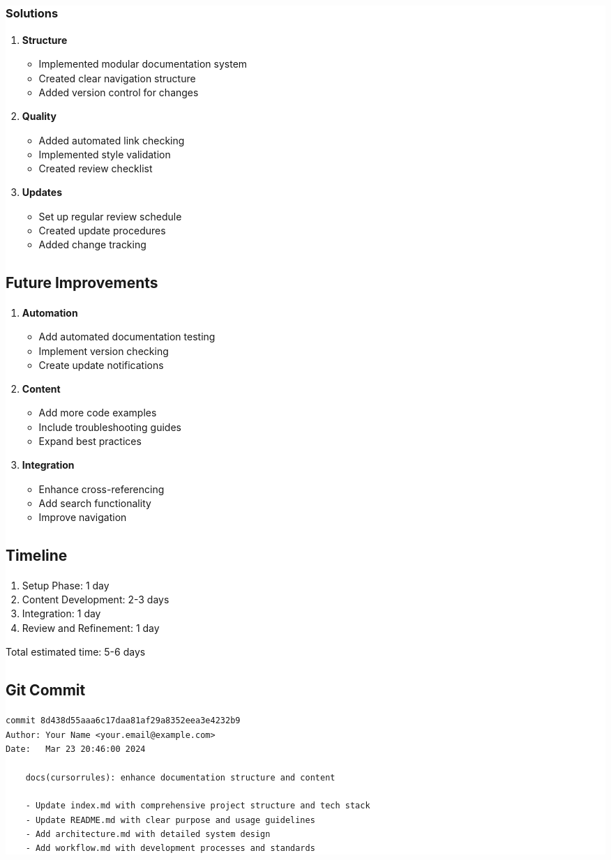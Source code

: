 ### Solutions
1. **Structure**
   - Implemented modular documentation system
   - Created clear navigation structure
   - Added version control for changes

2. **Quality**
   - Added automated link checking
   - Implemented style validation
   - Created review checklist

3. **Updates**
   - Set up regular review schedule
   - Created update procedures
   - Added change tracking

## Future Improvements
1. **Automation**
   - Add automated documentation testing
   - Implement version checking
   - Create update notifications

2. **Content**
   - Add more code examples
   - Include troubleshooting guides
   - Expand best practices

3. **Integration**
   - Enhance cross-referencing
   - Add search functionality
   - Improve navigation

## Timeline
1. Setup Phase: 1 day
2. Content Development: 2-3 days
3. Integration: 1 day
4. Review and Refinement: 1 day

Total estimated time: 5-6 days

## Git Commit
```
commit 8d438d55aaa6c17daa81af29a8352eea3e4232b9
Author: Your Name <your.email@example.com>
Date:   Mar 23 20:46:00 2024

    docs(cursorrules): enhance documentation structure and content

    - Update index.md with comprehensive project structure and tech stack
    - Update README.md with clear purpose and usage guidelines
    - Add architecture.md with detailed system design
    - Add workflow.md with development processes and standards
``` 